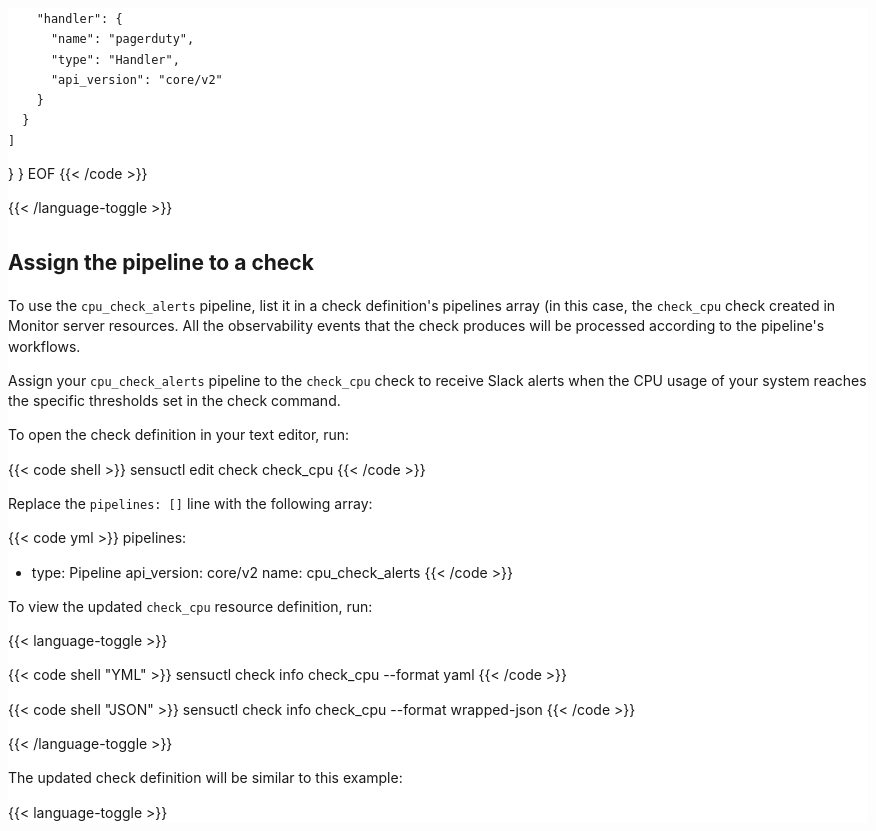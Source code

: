         "handler": {
          "name": "pagerduty",
          "type": "Handler",
          "api_version": "core/v2"
        }
      }
    ]
  }
}
EOF
{{< /code >}}

{{< /language-toggle >}}

## Assign the pipeline to a check

To use the `cpu_check_alerts` pipeline, list it in a check definition's pipelines array (in this case, the `check_cpu` check created in Monitor server resources.
All the observability events that the check produces will be processed according to the pipeline's workflows.

Assign your `cpu_check_alerts` pipeline to the `check_cpu` check to receive Slack alerts when the CPU usage of your system reaches the specific thresholds set in the check command.

To open the check definition in your text editor, run: 

{{< code shell >}}
sensuctl edit check check_cpu
{{< /code >}}

Replace the `pipelines: []` line with the following array:

{{< code yml >}}
  pipelines:
  - type: Pipeline
    api_version: core/v2
    name: cpu_check_alerts
{{< /code >}}

To view the updated `check_cpu` resource definition, run:

{{< language-toggle >}}

{{< code shell "YML" >}}
sensuctl check info check_cpu --format yaml
{{< /code >}}

{{< code shell "JSON" >}}
sensuctl check info check_cpu --format wrapped-json
{{< /code >}}

{{< /language-toggle >}}

The updated check definition will be similar to this example:

{{< language-toggle >}}
